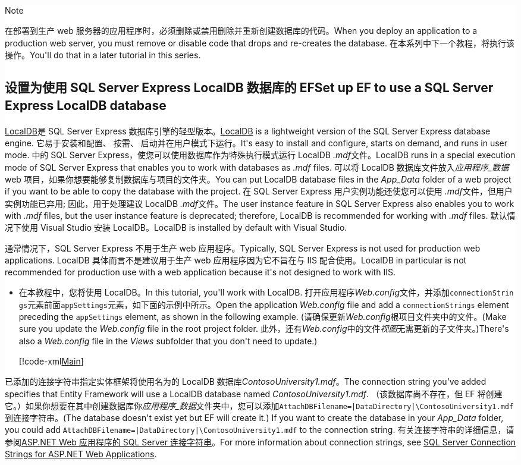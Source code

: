 > [!NOTE]
> <span data-ttu-id="5b5c3-266">在部署到生产 web 服务器的应用程序时，必须删除或禁用删除并重新创建数据库的代码。</span><span class="sxs-lookup"><span data-stu-id="5b5c3-266">When you deploy an application to a production web server, you must remove or disable code that drops and re-creates the database.</span></span> <span data-ttu-id="5b5c3-267">在本系列中下一个教程，将执行该操作。</span><span class="sxs-lookup"><span data-stu-id="5b5c3-267">You'll do that in a later tutorial in this series.</span></span>

## <a name="set-up-ef-to-use-a-sql-server-express-localdb-database"></a><span data-ttu-id="5b5c3-268">设置为使用 SQL Server Express LocalDB 数据库的 EF</span><span class="sxs-lookup"><span data-stu-id="5b5c3-268">Set up EF to use a SQL Server Express LocalDB database</span></span>

<span data-ttu-id="5b5c3-269">[LocalDB](/sql/database-engine/configure-windows/sql-server-2016-express-localdb?view=sql-server-2017)是 SQL Server Express 数据库引擎的轻型版本。</span><span class="sxs-lookup"><span data-stu-id="5b5c3-269">[LocalDB](/sql/database-engine/configure-windows/sql-server-2016-express-localdb?view=sql-server-2017) is a lightweight version of the SQL Server Express database engine.</span></span> <span data-ttu-id="5b5c3-270">它易于安装和配置、 按需、 启动并在用户模式下运行。</span><span class="sxs-lookup"><span data-stu-id="5b5c3-270">It's easy to install and configure, starts on demand, and runs in user mode.</span></span> <span data-ttu-id="5b5c3-271">中的 SQL Server Express，使您可以使用数据库作为特殊执行模式运行 LocalDB *.mdf*文件。</span><span class="sxs-lookup"><span data-stu-id="5b5c3-271">LocalDB runs in a special execution mode of SQL Server Express that enables you to work with databases as *.mdf* files.</span></span> <span data-ttu-id="5b5c3-272">可以将 LocalDB 数据库文件放入*应用程序\_数据*web 项目，如果你想要能够复制数据库与项目的文件夹。</span><span class="sxs-lookup"><span data-stu-id="5b5c3-272">You can put LocalDB database files in the *App\_Data* folder of a web project if you want to be able to copy the database with the project.</span></span> <span data-ttu-id="5b5c3-273">在 SQL Server Express 用户实例功能还使您可以使用 *.mdf*文件，但用户实例功能已弃用; 因此，用于处理建议 LocalDB *.mdf*文件。</span><span class="sxs-lookup"><span data-stu-id="5b5c3-273">The user instance feature in SQL Server Express also enables you to work with *.mdf* files, but the user instance feature is deprecated; therefore, LocalDB is recommended for working with *.mdf* files.</span></span> <span data-ttu-id="5b5c3-274">默认情况下使用 Visual Studio 安装 LocalDB。</span><span class="sxs-lookup"><span data-stu-id="5b5c3-274">LocalDB is installed by default with Visual Studio.</span></span>

<span data-ttu-id="5b5c3-275">通常情况下，SQL Server Express 不用于生产 web 应用程序。</span><span class="sxs-lookup"><span data-stu-id="5b5c3-275">Typically, SQL Server Express is not used for production web applications.</span></span> <span data-ttu-id="5b5c3-276">LocalDB 具体而言不是建议用于生产 web 应用程序因为它不旨在与 IIS 配合使用。</span><span class="sxs-lookup"><span data-stu-id="5b5c3-276">LocalDB in particular is not recommended for production use with a web application because it's not designed to work with IIS.</span></span>

- <span data-ttu-id="5b5c3-277">在本教程中，您将使用 LocalDB。</span><span class="sxs-lookup"><span data-stu-id="5b5c3-277">In this tutorial, you'll work with LocalDB.</span></span> <span data-ttu-id="5b5c3-278">打开应用程序*Web.config*文件，并添加`connectionStrings`元素前面`appSettings`元素，如下面的示例中所示。</span><span class="sxs-lookup"><span data-stu-id="5b5c3-278">Open the application *Web.config* file and add a `connectionStrings` element preceding the `appSettings` element, as shown in the following example.</span></span> <span data-ttu-id="5b5c3-279">(请确保更新*Web.config*根项目文件夹中的文件。</span><span class="sxs-lookup"><span data-stu-id="5b5c3-279">(Make sure you update the *Web.config* file in the root project folder.</span></span> <span data-ttu-id="5b5c3-280">此外，还有*Web.config*中的文件*视图*无需更新的子文件夹。)</span><span class="sxs-lookup"><span data-stu-id="5b5c3-280">There's also a *Web.config* file in the *Views* subfolder that you don't need to update.)</span></span>

   [!code-xml[Main](creating-an-entity-framework-data-model-for-an-asp-net-mvc-application/samples/sample10.xml?highlight=1-3)]

<span data-ttu-id="5b5c3-281">已添加的连接字符串指定实体框架将使用名为的 LocalDB 数据库*ContosoUniversity1.mdf*。</span><span class="sxs-lookup"><span data-stu-id="5b5c3-281">The connection string you've added specifies that Entity Framework will use a LocalDB database named *ContosoUniversity1.mdf*.</span></span> <span data-ttu-id="5b5c3-282">（该数据库尚不存在，但 EF 将创建它。）如果你想要在其中创建数据库你*应用程序\_数据*文件夹中，您可以添加`AttachDBFilename=|DataDirectory|\ContosoUniversity1.mdf`到连接字符串。</span><span class="sxs-lookup"><span data-stu-id="5b5c3-282">(The database doesn't exist yet but EF will create it.) If you want to create the database in your *App\_Data* folder, you could add `AttachDBFilename=|DataDirectory|\ContosoUniversity1.mdf` to the connection string.</span></span> <span data-ttu-id="5b5c3-283">有关连接字符串的详细信息，请参阅[ASP.NET Web 应用程序的 SQL Server 连接字符串](/previous-versions/aspnet/jj653752(v=vs.110))。</span><span class="sxs-lookup"><span data-stu-id="5b5c3-283">For more information about connection strings, see [SQL Server Connection Strings for ASP.NET Web Applications](/previous-versions/aspnet/jj653752(v=vs.110)).</span></span>
